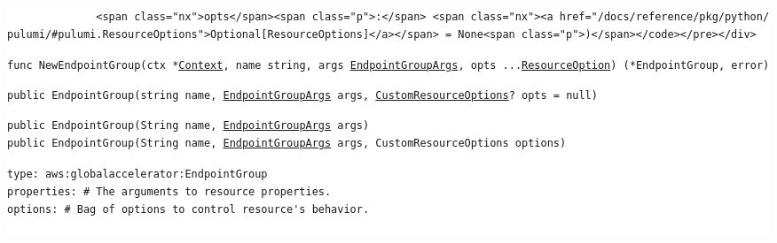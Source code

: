                   <span class="nx">opts</span><span class="p">:</span> <span class="nx"><a href="/docs/reference/pkg/python/pulumi/#pulumi.ResourceOptions">Optional[ResourceOptions]</a></span> = None<span class="p">)</span></code></pre></div>
</pulumi-choosable>
</div>

<div>
<pulumi-choosable type="language" values="go">
<div class="highlight"><pre class="chroma"><code class="language-go" data-lang="go"><span class="k">func </span><span class="nx">NewEndpointGroup</span><span class="p">(</span><span class="nx">ctx</span><span class="p"> *</span><span class="nx"><a href="https://pkg.go.dev/github.com/pulumi/pulumi/sdk/v3/go/pulumi?tab=doc#Context">Context</a></span><span class="p">,</span> <span class="nx">name</span><span class="p"> </span><span class="nx">string</span><span class="p">,</span> <span class="nx">args</span><span class="p"> </span><span class="nx"><a href="#inputs">EndpointGroupArgs</a></span><span class="p">,</span> <span class="nx">opts</span><span class="p"> ...</span><span class="nx"><a href="https://pkg.go.dev/github.com/pulumi/pulumi/sdk/v3/go/pulumi?tab=doc#ResourceOption">ResourceOption</a></span><span class="p">) (*<span class="nx">EndpointGroup</span>, error)</span></code></pre></div>
</pulumi-choosable>
</div>

<div>
<pulumi-choosable type="language" values="csharp">
<div class="highlight"><pre class="chroma"><code class="language-csharp" data-lang="csharp"><span class="k">public </span><span class="nx">EndpointGroup</span><span class="p">(</span><span class="nx">string</span><span class="p"> </span><span class="nx">name<span class="p">,</span> <span class="nx"><a href="#inputs">EndpointGroupArgs</a></span><span class="p"> </span><span class="nx">args<span class="p">,</span> <span class="nx"><a href="/docs/reference/pkg/dotnet/Pulumi/Pulumi.CustomResourceOptions.html">CustomResourceOptions</a></span><span class="p">? </span><span class="nx">opts = null<span class="p">)</span></code></pre></div>
</pulumi-choosable>
</div>

<div>
<pulumi-choosable type="language" values="java">
<div class="highlight"><pre class="chroma">
<code class="language-java" data-lang="java"><span class="k">public </span><span class="nx">EndpointGroup</span><span class="p">(</span><span class="nx">String</span><span class="p"> </span><span class="nx">name<span class="p">,</span> <span class="nx"><a href="#inputs">EndpointGroupArgs</a></span><span class="p"> </span><span class="nx">args<span class="p">)</span>
<span class="k">public </span><span class="nx">EndpointGroup</span><span class="p">(</span><span class="nx">String</span><span class="p"> </span><span class="nx">name<span class="p">,</span> <span class="nx"><a href="#inputs">EndpointGroupArgs</a></span><span class="p"> </span><span class="nx">args<span class="p">,</span> <span class="nx">CustomResourceOptions</span><span class="p"> </span><span class="nx">options<span class="p">)</span>
</code></pre></div>
</pulumi-choosable>
</div>

<div>
<pulumi-choosable type="language" values="yaml">
<div class="highlight"><pre class="chroma"><code class="language-yaml" data-lang="yaml">type: <span class="nx">aws:globalaccelerator:EndpointGroup</span><span class="p"></span>
<span class="p">properties</span><span class="p">: </span><span class="c">#&nbsp;The arguments to resource properties.</span>
<span class="p"></span><span class="p">options</span><span class="p">: </span><span class="c">#&nbsp;Bag of options to control resource&#39;s behavior.</span>
<span class="p"></span>
</code></pre></div>
</pulumi-choosable>
</div>
